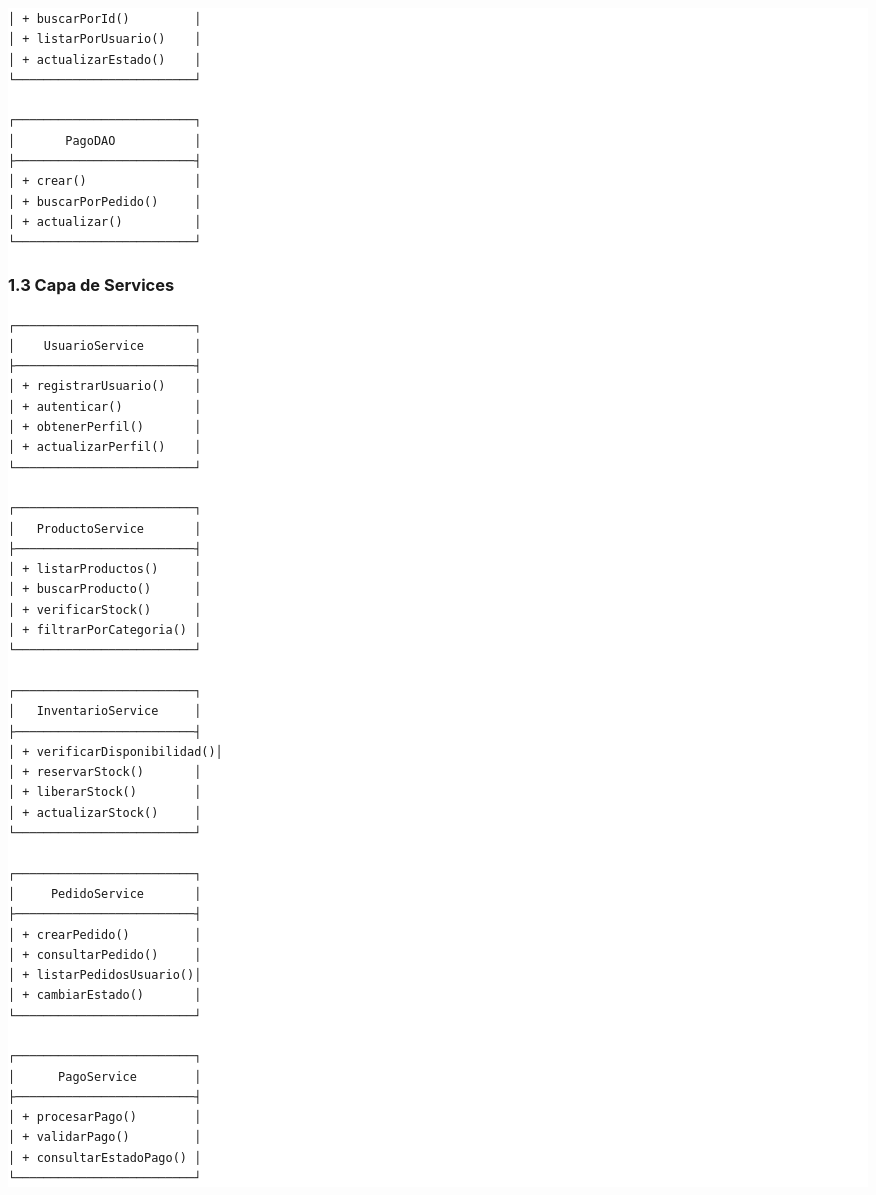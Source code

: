 ```
│ + buscarPorId()         │
│ + listarPorUsuario()    │
│ + actualizarEstado()    │
└─────────────────────────┘

┌─────────────────────────┐
│       PagoDAO           │
├─────────────────────────┤
│ + crear()               │
│ + buscarPorPedido()     │
│ + actualizar()          │
└─────────────────────────┘
```

### 1.3 Capa de Services
```
┌─────────────────────────┐
│    UsuarioService       │
├─────────────────────────┤
│ + registrarUsuario()    │
│ + autenticar()          │
│ + obtenerPerfil()       │
│ + actualizarPerfil()    │
└─────────────────────────┘

┌─────────────────────────┐
│   ProductoService       │
├─────────────────────────┤
│ + listarProductos()     │
│ + buscarProducto()      │
│ + verificarStock()      │
│ + filtrarPorCategoria() │
└─────────────────────────┘

┌─────────────────────────┐
│   InventarioService     │
├─────────────────────────┤
│ + verificarDisponibilidad()│
│ + reservarStock()       │
│ + liberarStock()        │
│ + actualizarStock()     │
└─────────────────────────┘

┌─────────────────────────┐
│     PedidoService       │
├─────────────────────────┤
│ + crearPedido()         │
│ + consultarPedido()     │
│ + listarPedidosUsuario()│
│ + cambiarEstado()       │
└─────────────────────────┘

┌─────────────────────────┐
│      PagoService        │
├─────────────────────────┤
│ + procesarPago()        │
│ + validarPago()         │
│ + consultarEstadoPago() │
└─────────────────────────┘
```
